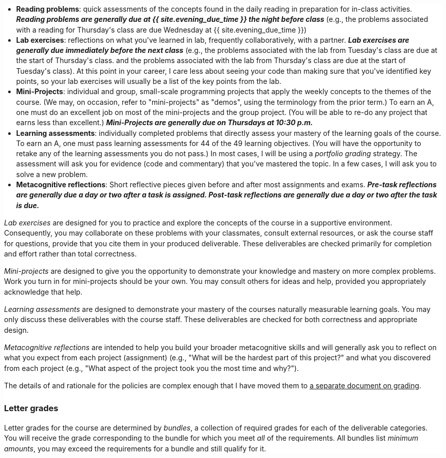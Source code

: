 + **Reading problems**: quick assessments of the concepts found in the daily reading in preparation for in-class activities.  _**Reading problems are generally due at {{ site.evening_due_time }} the night before class**_ (e.g., the problems associated with a reading for Thursday's class are due Wednesday at {{ site.evening_due_time }})
+ **Lab exercises**: reflections on what you've learned in lab, frequently collaboratively, with a partner.  _**Lab exercises are generally due immediately before the next class**_ (e.g., the problems associated with the lab from Tuesday's class are due at the start of Thursday's class. and the problems associated with the lab from Thursday's class are due at the start of Tuesday's class). At this point in your career, I care less about seeing your code than making sure that you've identified key points, so your lab exercises will usually be a list of the key points from the lab.
+ **Mini-Projects**: individual and group, small-scale programming projects that apply the weekly concepts to the themes of the course.  (We may, on occasion, refer to "mini-projects" as "demos", using the terminology from the prior term.)  To earn an A, one must do an excellent job on most of the mini-projects and the group project.  (You will be able to re-do any project that earns less than excellent.)  _**Mini-Projects are generally due on Thursdays at 10:30 p.m.**_
+ **Learning assessments**: individually completed problems that directly assess your mastery of the learning goals of the course.  To earn an A, one must pass learning assessments for 44 of the 49 learning objectives.  (You will have the opportunity to retake any of the learning assessments you do not pass.)  In most cases, I will be using a _portfolio grading_ strategy. The assessment will ask you for evidence (code and commentary) that you've mastered the topic. In a few cases,  I will ask you to solve a new problem.
+ **Metacognitive reflections**: Short reflective pieces given before and after most assignments and exams.  _**Pre-task reflections are generally due a day or two after a task is assigned.  Post-task reflections are generally due a day or two after the task is due.**_

*Lab exercises* are designed for you to practice and explore the concepts of the course in a supportive environment.  Consequently, you may collaborate on these problems with your classmates, consult external resources, or ask the course staff for questions, provide that you cite them in your produced deliverable.  These deliverables are checked primarily for completion and effort rather than total correctness.  

*Mini-projects* are designed to give you the opportunity to demonstrate your knowledge and mastery on more complex problems.  Work you turn in for mini-projects should be your own.  You may consult others for ideas and help, provided you appropriately acknowledge that help.  

*Learning assessments* are designed to demonstrate your mastery of the courses naturally measurable learning goals.  You may only discuss these deliverables with the course staff.  These deliverables are checked for both correctness and appropriate design. 

*Metacognitive reflections* are intended to help you build your broader metacognitive skills and will generally ask you to reflect on what you expect from each project (assignment) (e.g., "What will be the hardest part of this project?" and what you discovered from each project (e.g., "What aspect of the project took you the most time and why?").

The details of and rationale for the policies are complex enough that I have moved them to [a separate document on grading](../handouts/grading).

### Letter grades

Letter grades for the course are determined by *bundles*, a collection of required grades for each of the deliverable categories.  You will receive the grade corresponding to the bundle for which you meet *all* of the requirements.  All bundles list *minimum amounts*, you may exceed the requirements for a bundle and still qualify for it.
